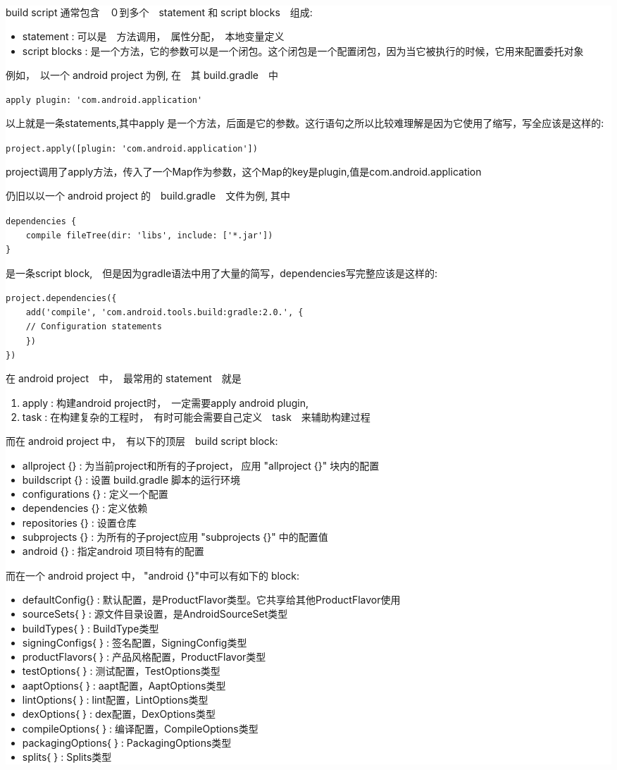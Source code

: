 build script 通常包含　０到多个　statement 和 script blocks　组成:

+ statement : 可以是　方法调用，　属性分配，　本地变量定义
+ script blocks : 是一个方法，它的参数可以是一个闭包。这个闭包是一个配置闭包，因为当它被执行的时候，它用来配置委托对象

例如，　以一个 android project 为例, 在　其 build.gradle　中

    apply plugin: 'com.android.application'
    
以上就是一条statements,其中apply 是一个方法，后面是它的参数。这行语句之所以比较难理解是因为它使用了缩写，写全应该是这样的:

    project.apply([plugin: 'com.android.application']) 

project调用了apply方法，传入了一个Map作为参数，这个Map的key是plugin,值是com.android.application

仍旧以以一个 android project 的　build.gradle　文件为例, 其中

    dependencies {  
        compile fileTree(dir: 'libs', include: ['*.jar'])  
    }  

是一条script block,　但是因为gradle语法中用了大量的简写，dependencies写完整应该是这样的:

    project.dependencies({  
        add('compile', 'com.android.tools.build:gradle:2.0.', {  
        // Configuration statements  
        })  
    })
    
在 android project　中，　最常用的 statement　就是

1. apply : 构建android project时，　一定需要apply android plugin, 
2. task : 在构建复杂的工程时，　有时可能会需要自己定义　task　来辅助构建过程

而在 android project 中，　有以下的顶层　build script block:

+ allproject {} :   为当前project和所有的子project， 应用 "allproject {}" 块内的配置
+ buildscript {} :  设置 build.gradle 脚本的运行环境
+ configurations {} :   定义一个配置
+ dependencies {} : 定义依赖
+ repositories {} : 设置仓库
+ subprojects {} :  为所有的子project应用 "subprojects {}" 中的配置值
+ android {} :  指定android 项目特有的配置

而在一个 android project 中， "android {}"中可以有如下的 block:

+ defaultConfig{} : 默认配置，是ProductFlavor类型。它共享给其他ProductFlavor使用
+ sourceSets{ } : 源文件目录设置，是AndroidSourceSet类型
+ buildTypes{ } : BuildType类型
+ signingConfigs{ } : 签名配置，SigningConfig类型
+ productFlavors{ } : 产品风格配置，ProductFlavor类型
+ testOptions{ } : 测试配置，TestOptions类型
+ aaptOptions{ } : aapt配置，AaptOptions类型
+ lintOptions{ } : lint配置，LintOptions类型
+ dexOptions{ } : dex配置，DexOptions类型
+ compileOptions{ } : 编译配置，CompileOptions类型
+ packagingOptions{ } : PackagingOptions类型
+ splits{ } : Splits类型

